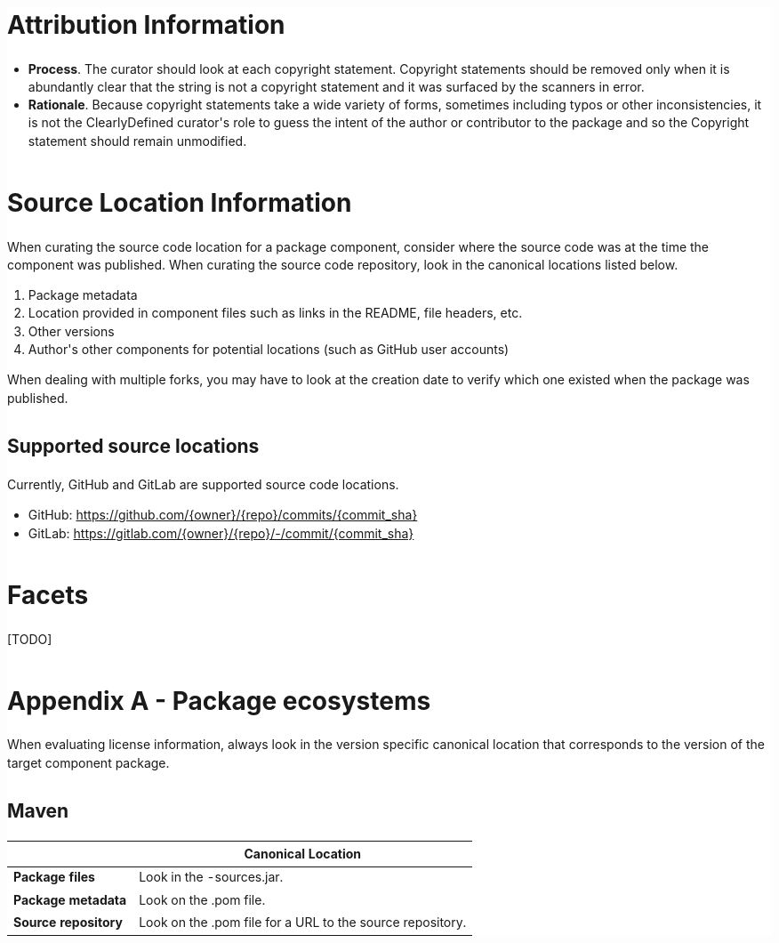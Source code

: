 # Attribution Information

- **Process**. The curator should look at each copyright statement. Copyright statements should be removed only when it is abundantly clear that the string is not a copyright statement and it was surfaced by the scanners in error.
- **Rationale**. Because copyright statements take a wide variety of forms, sometimes including typos or other inconsistencies, it is not the ClearlyDefined curator's role to guess the intent of the author or contributor to the package and so the Copyright statement should remain unmodified.

# Source Location Information

When curating the source code location for a package component, consider where the source code was at the time the component was published. When curating the source code repository, look in the canonical locations listed below.

1. Package metadata
2. Location provided in component files such as links in the README, file headers, etc.
3. Other versions
4. Author's other components for potential locations (such as GitHub user accounts)

When dealing with multiple forks, you may have to look at the creation date to verify which one existed when the package was published.

## Supported source locations

Currently, GitHub and GitLab are supported source code locations.

- GitHub: https://github.com/{owner}/{repo}/commits/{commit_sha}
- GitLab: https://gitlab.com/{owner}/{repo}/-/commit/{commit_sha}

# Facets

[TODO]

# Appendix A - Package ecosystems

When evaluating license information, always look in the version specific canonical location that corresponds to the version of the target component package.

## Maven

|                       | Canonical Location                                        |
| --------------------- | --------------------------------------------------------- |
| **Package files**     | Look in the -sources.jar.                                 |
| **Package metadata**  | Look on the .pom file.                                    |
| **Source repository** | Look on the .pom file for a URL to the source repository. |
